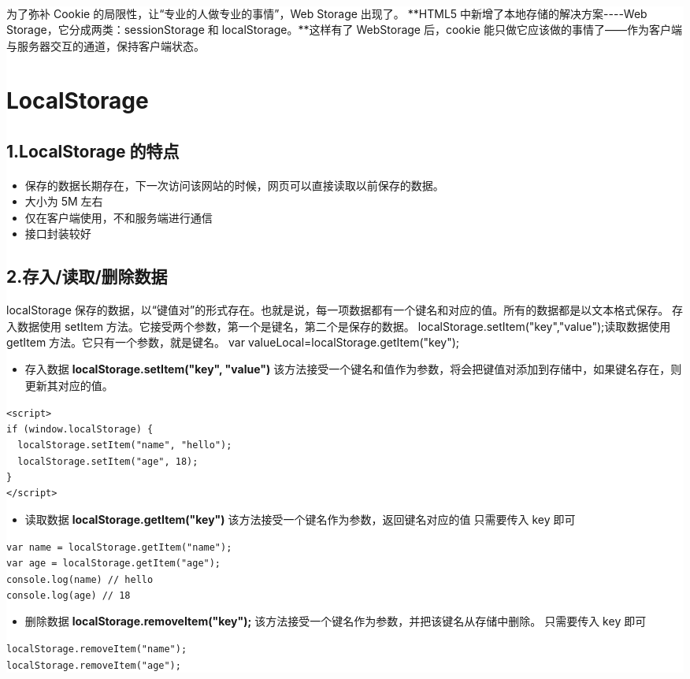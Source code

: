 为了弥补 Cookie 的局限性，让“专业的人做专业的事情”，Web Storage 出现了。
**HTML5 中新增了本地存储的解决方案----Web Storage，它分成两类：sessionStorage 和 localStorage。**这样有了 WebStorage 后，cookie 能只做它应该做的事情了——作为客户端与服务器交互的通道，保持客户端状态。

# LocalStorage

## 1.LocalStorage 的特点

- 保存的数据长期存在，下一次访问该网站的时候，网页可以直接读取以前保存的数据。
- 大小为 5M 左右
- 仅在客户端使用，不和服务端进行通信
- 接口封装较好

## 2.存入/读取/删除数据

localStorage 保存的数据，以“键值对”的形式存在。也就是说，每一项数据都有一个键名和对应的值。所有的数据都是以文本格式保存。 存入数据使用 setItem 方法。它接受两个参数，第一个是键名，第二个是保存的数据。 localStorage.setItem("key","value");读取数据使用 getItem 方法。它只有一个参数，就是键名。 var valueLocal=localStorage.getItem("key");

- 存入数据
  **localStorage.setItem("key", "value")**
  该方法接受一个键名和值作为参数，将会把键值对添加到存储中，如果键名存在，则更新其对应的值。

```
<script>
if (window.localStorage) {
  localStorage.setItem("name", "hello");
  localStorage.setItem("age", 18);
}
</script>
```

- 读取数据
  **localStorage.getItem("key")**
  该方法接受一个键名作为参数，返回键名对应的值
  只需要传入 key 即可

```
var name = localStorage.getItem("name");
var age = localStorage.getItem("age");
console.log(name) // hello
console.log(age) // 18
```

- 删除数据
  **localStorage.removeItem("key");**
  该方法接受一个键名作为参数，并把该键名从存储中删除。
  只需要传入 key 即可

```
localStorage.removeItem("name");
localStorage.removeItem("age");
```
